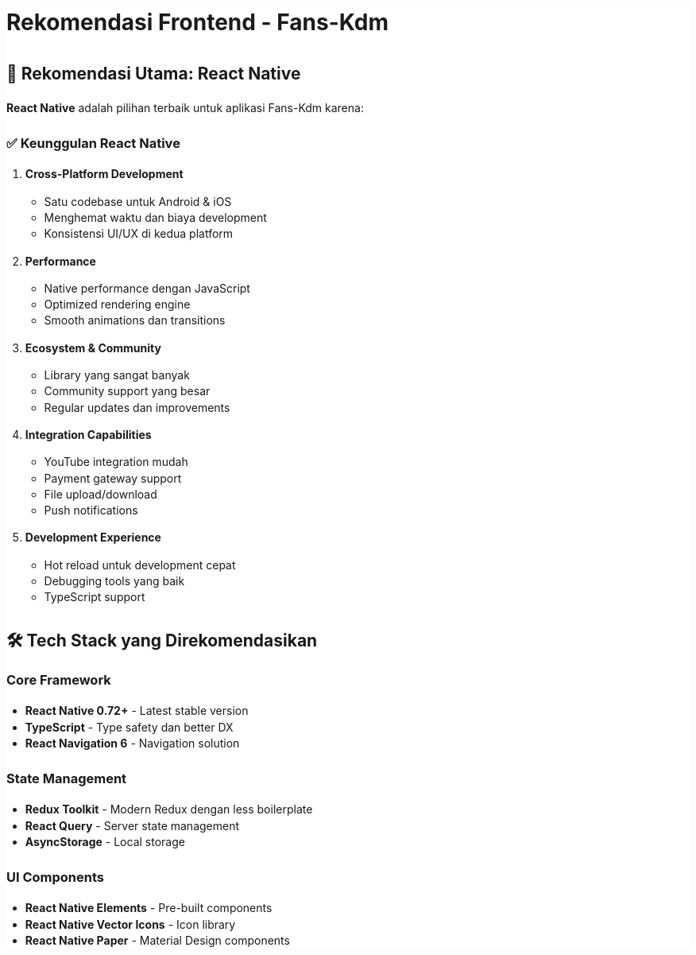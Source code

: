 # Rekomendasi Frontend - Fans-Kdm

## 🎯 Rekomendasi Utama: React Native

**React Native** adalah pilihan terbaik untuk aplikasi Fans-Kdm karena:

### ✅ Keunggulan React Native

1. **Cross-Platform Development**
   - Satu codebase untuk Android & iOS
   - Menghemat waktu dan biaya development
   - Konsistensi UI/UX di kedua platform

2. **Performance**
   - Native performance dengan JavaScript
   - Optimized rendering engine
   - Smooth animations dan transitions

3. **Ecosystem & Community**
   - Library yang sangat banyak
   - Community support yang besar
   - Regular updates dan improvements

4. **Integration Capabilities**
   - YouTube integration mudah
   - Payment gateway support
   - File upload/download
   - Push notifications

5. **Development Experience**
   - Hot reload untuk development cepat
   - Debugging tools yang baik
   - TypeScript support

## 🛠️ Tech Stack yang Direkomendasikan

### Core Framework
- **React Native 0.72+** - Latest stable version
- **TypeScript** - Type safety dan better DX
- **React Navigation 6** - Navigation solution

### State Management
- **Redux Toolkit** - Modern Redux dengan less boilerplate
- **React Query** - Server state management
- **AsyncStorage** - Local storage

### UI Components
- **React Native Elements** - Pre-built components
- **React Native Vector Icons** - Icon library
- **React Native Paper** - Material Design components
